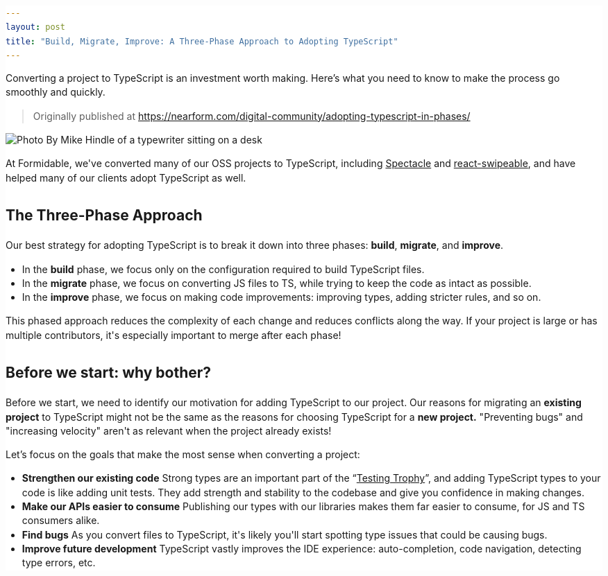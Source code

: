 ```yaml
---
layout: post
title: "Build, Migrate, Improve: A Three-Phase Approach to Adopting TypeScript"
---
```


Converting a project to TypeScript is an investment worth making.  Here’s what you need to know to make the process go smoothly and quickly.

> Originally published at https://nearform.com/digital-community/adopting-typescript-in-phases/

![Photo By Mike Hindle of a typewriter sitting on a desk](https://res.cloudinary.com/formidablelabs/image/upload/f_auto,q_auto/v1675121564/dotcom/uploads-mike-hindle-dwyrc2jumgs-unsplash "Photo By Mike Hindle")

At Formidable, we've converted many of our OSS projects to TypeScript, including [Spectacle](https://github.com/FormidableLabs/spectacle/pull/1075) and [react-swipeable](https://formidable.com/blog/2020/react-swipeable-ts/), and have helped many of our clients adopt TypeScript as well.

## The Three-Phase Approach

Our best strategy for adopting TypeScript is to break it down into three phases: **build**, **migrate**, and **improve**.

* In the **build** phase, we focus only on the configuration required to build TypeScript files.
* In the **migrate** phase, we focus on converting JS files to TS, while trying to keep the code as intact as possible.
* In the **improve** phase, we focus on making code improvements: improving types, adding stricter rules, and so on.

This phased approach reduces the complexity of each change and reduces conflicts along the way.  If your project is large or has multiple contributors, it's especially important to merge after each phase!

## Before we start: why bother?

Before we start, we need to identify our motivation for adding TypeScript to our project. Our reasons for migrating an **existing project** to TypeScript might not be the same as the reasons for choosing TypeScript for a **new project.**  "Preventing bugs" and "increasing velocity" aren't as relevant when the project already exists!

Let’s focus on the goals that make the most sense when converting a project:

* **Strengthen our existing code**
  Strong types are an important part of the “[Testing Trophy](https://kentcdodds.com/blog/the-testing-trophy-and-testing-classifications)”, and adding TypeScript types to your code is like adding unit tests. They add strength and stability to the codebase and give you confidence in making changes.
* **Make our APIs easier to consume**
  Publishing our types with our libraries makes them far easier to consume, for JS and TS consumers alike.
* **Find bugs**
  As you convert files to TypeScript, it's likely you'll start spotting type issues that could be causing bugs.
* **Improve future development**
  TypeScript vastly improves the IDE experience: auto-completion, code navigation, detecting type errors, etc.

